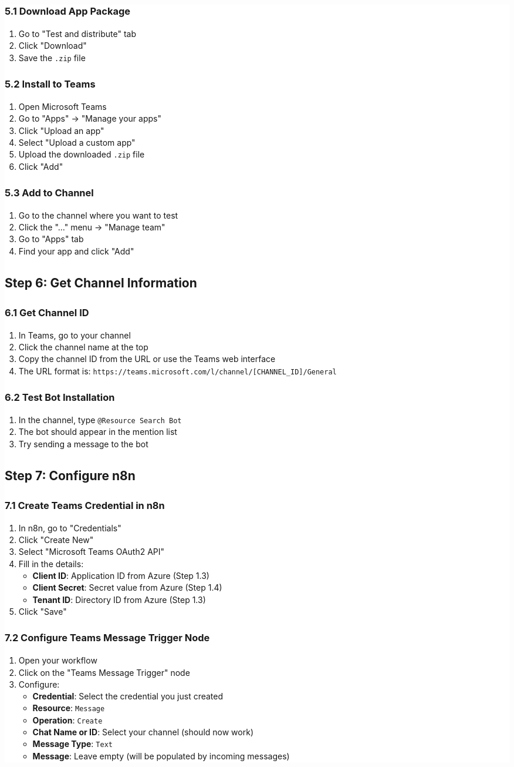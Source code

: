 ### 5.1 Download App Package
1. Go to "Test and distribute" tab
2. Click "Download"
3. Save the `.zip` file

### 5.2 Install to Teams
1. Open Microsoft Teams
2. Go to "Apps" → "Manage your apps"
3. Click "Upload an app"
4. Select "Upload a custom app"
5. Upload the downloaded `.zip` file
6. Click "Add"

### 5.3 Add to Channel
1. Go to the channel where you want to test
2. Click the "..." menu → "Manage team"
3. Go to "Apps" tab
4. Find your app and click "Add"

## Step 6: Get Channel Information

### 6.1 Get Channel ID
1. In Teams, go to your channel
2. Click the channel name at the top
3. Copy the channel ID from the URL or use the Teams web interface
4. The URL format is: `https://teams.microsoft.com/l/channel/[CHANNEL_ID]/General`

### 6.2 Test Bot Installation
1. In the channel, type `@Resource Search Bot`
2. The bot should appear in the mention list
3. Try sending a message to the bot

## Step 7: Configure n8n

### 7.1 Create Teams Credential in n8n
1. In n8n, go to "Credentials"
2. Click "Create New"
3. Select "Microsoft Teams OAuth2 API"
4. Fill in the details:
   - **Client ID**: Application ID from Azure (Step 1.3)
   - **Client Secret**: Secret value from Azure (Step 1.4)
   - **Tenant ID**: Directory ID from Azure (Step 1.3)
5. Click "Save"

### 7.2 Configure Teams Message Trigger Node
1. Open your workflow
2. Click on the "Teams Message Trigger" node
3. Configure:
   - **Credential**: Select the credential you just created
   - **Resource**: `Message`
   - **Operation**: `Create`
   - **Chat Name or ID**: Select your channel (should now work)
   - **Message Type**: `Text`
   - **Message**: Leave empty (will be populated by incoming messages)
